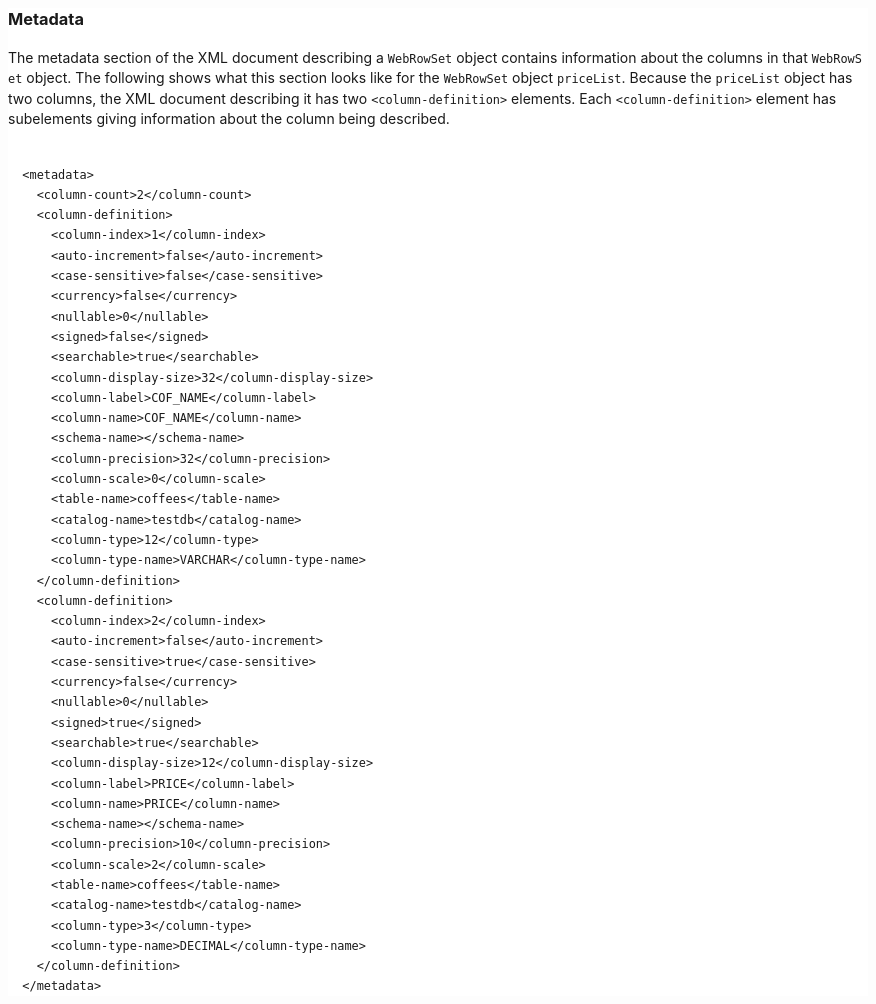 ### Metadata

The metadata section of the XML document describing a
`WebRowSet` object contains information about the columns in
that `WebRowSet` object. The following shows what this
section looks like for the `WebRowSet` object
`priceList`. Because the `priceList` object has two columns,
the XML document describing it has two
`<column-definition>` elements. Each
`<column-definition>` element has subelements giving
information about the column being described.

```

  <metadata>
    <column-count>2</column-count>
    <column-definition>
      <column-index>1</column-index>
      <auto-increment>false</auto-increment>
      <case-sensitive>false</case-sensitive>
      <currency>false</currency>
      <nullable>0</nullable>
      <signed>false</signed>
      <searchable>true</searchable>
      <column-display-size>32</column-display-size>
      <column-label>COF_NAME</column-label>
      <column-name>COF_NAME</column-name>
      <schema-name></schema-name>
      <column-precision>32</column-precision>
      <column-scale>0</column-scale>
      <table-name>coffees</table-name>
      <catalog-name>testdb</catalog-name>
      <column-type>12</column-type>
      <column-type-name>VARCHAR</column-type-name>
    </column-definition>
    <column-definition>
      <column-index>2</column-index>
      <auto-increment>false</auto-increment>
      <case-sensitive>true</case-sensitive>
      <currency>false</currency>
      <nullable>0</nullable>
      <signed>true</signed>
      <searchable>true</searchable>
      <column-display-size>12</column-display-size>
      <column-label>PRICE</column-label>
      <column-name>PRICE</column-name>
      <schema-name></schema-name>
      <column-precision>10</column-precision>
      <column-scale>2</column-scale>
      <table-name>coffees</table-name>
      <catalog-name>testdb</catalog-name>
      <column-type>3</column-type>
      <column-type-name>DECIMAL</column-type-name>
    </column-definition>
  </metadata>

```
